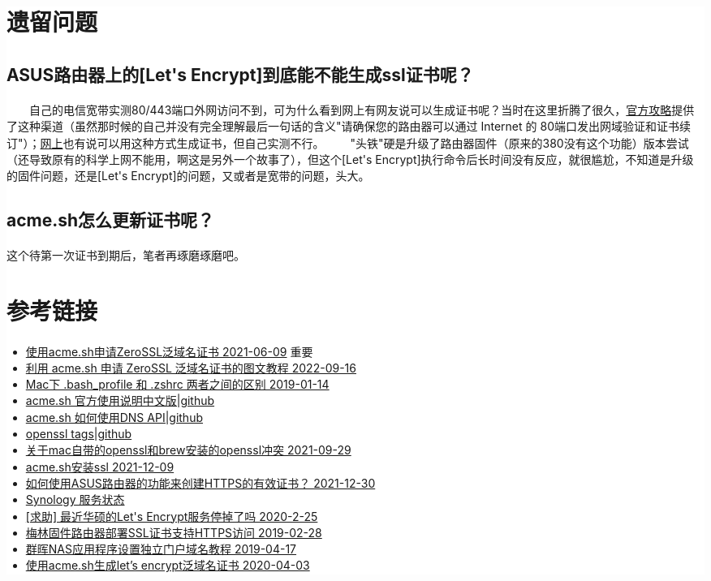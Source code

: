 # 遗留问题
## ASUS路由器上的[Let's Encrypt]到底能不能生成ssl证书呢？
&emsp;&emsp;自己的电信宽带实测80/443端口外网访问不到，可为什么看到网上有网友说可以生成证书呢？当时在这里折腾了很久，[官方攻略](https://www.asus.com.cn/support/FAQ/1034294)提供了这种渠道（虽然那时候的自己并没有完全理解最后一句话的含义"请确保您的路由器可以通过 Internet 的 80端口发出网域验证和证书续订"）；[网上](https://www.52asus.com/forum.php?mod=viewthread&tid=14925&highlight=Encrypt)也有说可以用这种方式生成证书，但自己实测不行。
&emsp;&emsp;"头铁"硬是升级了路由器固件（原来的380没有这个功能）版本尝试（还导致原有的科学上网不能用，啊这是另外一个故事了），但这个[Let's Encrypt]执行命令后长时间没有反应，就很尴尬，不知道是升级的固件问题，还是[Let's Encrypt]的问题，又或者是宽带的问题，头大。

## acme.sh怎么更新证书呢？
这个待第一次证书到期后，笔者再琢磨琢磨吧。

# 参考链接
- [使用acme.sh申请ZeroSSL泛域名证书 2021-06-09](https://www.zjpc.cc/713.html) 重要
- [利用 acme.sh 申请 ZeroSSL 泛域名证书的图文教程 2022-09-16](https://www.vvso.cn/xlbk/21753.html)
- [Mac下 .bash_profile 和 .zshrc 两者之间的区别 2019-01-14](https://blog.csdn.net/weixin_30488085/article/details/97485990)
- [acme.sh 官方使用说明中文版|github](https://github.com/acmesh-official/acme.sh/wiki/%E8%AF%B4%E6%98%8E)
- [acme.sh 如何使用DNS API|github](https://github.com/acmesh-official/acme.sh/wiki/dnsapi)
- [openssl tags|github](https://github.com/openssl/openssl/tags)
- [关于mac自带的openssl和brew安装的openssl冲突 2021-09-29](https://cloud.tencent.com/developer/article/1883983)
- [acme.sh安装ssl 2021-12-09](https://blog.51cto.com/u_15454232/4774968)
- [如何使用ASUS路由器的功能来创建HTTPS的有效证书？ 2021-12-30](https://www.asus.com.cn/support/FAQ/1034294)
- [Synology 服务状态](https://www.synology.cn/zh-cn/support/synology_service)
- [[求助] 最近华硕的Let's Encrypt服务停掉了吗 2020-2-25](https://www.52asus.com/forum.php?mod=viewthread&tid=14925&highlight=Encrypt)
- [梅林固件路由器部署SSL证书支持HTTPS访问 2019-02-28](https://www.ioiox.com/archives/15.html)
- [群晖NAS应用程序设置独立门户域名教程 2019-04-17](https://www.ioiox.com/archives/33.html)
- [使用acme.sh生成let’s encrypt泛域名证书 2020-04-03](https://liushiming.cn/article/generate-ssl-cert-by-acme.html)







